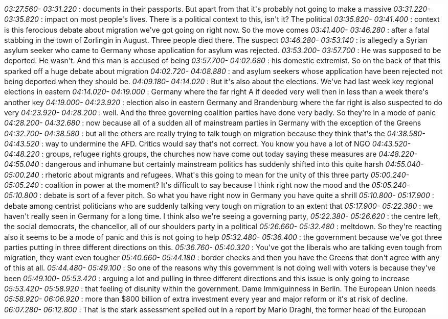 *03:27.560- 03:31.220* :  documents in their passports. But apart from that it's probably not going to make a massive
*03:31.220- 03:35.820* :  impact on most people's lives. There is a political context to this, isn't it? The political
*03:35.820- 03:41.400* :  context is this ferocious debate about migration we've got going on right now. So the move comes
*03:41.400- 03:46.280* :  after a fatal stabbing in the town of Zorlingin in August. Three people died there. The suspect
*03:46.280- 03:53.140* :  is allegedly a Syrian asylum seeker who came to Germany whose application for asylum was rejected.
*03:53.200- 03:57.700* :  He was supposed to be deported. He wasn't. And this man is accused of being
*03:57.700- 04:02.680* :  his domestic extremist. So on the back of that this sparked off a huge debate about migration
*04:02.720- 04:08.880* :  and asylum seekers whose application have been rejected not being deported when they should be.
*04:09.180- 04:14.020* :  But it's also about the elections. We've had last week key regional elections in eastern
*04:14.020- 04:19.000* :  Germany where the far right A if deeded very well then in less than a week there's another key
*04:19.000- 04:23.920* :  election also in eastern Germany and Brandenburg where the far right is also suspected to do very
*04:23.920- 04:28.200* :  well. And the three governing coalition parties have done very badly. So they're in a mode of panic
*04:28.200- 04:32.680* :  now because all of a sudden all of mainstream parties in Germany with the exception of the Greens
*04:32.700- 04:38.580* :  but all the others are really trying to talk tough on migration because they think that's the
*04:38.580- 04:43.520* :  way to undermine the AFD. Critics would say that's not correct. You know you have a lot of NGO
*04:43.520- 04:48.220* :  groups, refugee rights groups, the churches now have come out today saying these measures are
*04:48.220- 04:55.040* :  dangerous and inhumane but certainly mainstream politics has suddenly shifted into this quite harsh
*04:55.040- 05:00.240* :  rhetoric about migrants and refugees. What's this going to mean for the unity of this three party
*05:00.240- 05:05.240* :  coalition in power at the moment? It's difficult to say because I think right now the mood and the
*05:05.240- 05:10.800* :  debate is sort of a fever pitch. So what you have right now in Germany you have quite a shrill
*05:10.800- 05:17.900* :  debate among centrist politicians who are suddenly talking very tough on migration to an extent that
*05:17.900- 05:22.380* :  we haven't really seen in Germany for a long time. I think also we're seeing a governing party,
*05:22.380- 05:26.620* :  the centre left, the social democrats, the chancellor, all of our shoulders party in a political
*05:26.660- 05:32.480* :  meltdown. So they're reacting also it seems to be a mode of panic and this is not going to help
*05:32.480- 05:36.400* :  the government because we've got three parties putting in three different directions on this.
*05:36.760- 05:40.320* :  You've got the liberals who are talking even tough from migration, they want even tougher
*05:40.660- 05:44.180* :  border checks and then you have the Greens that don't agree with any of this at all.
*05:44.480- 05:49.100* :  So one of the reasons why this government is not doing well with voters is because they've been
*05:49.100- 05:53.420* :  arguing a lot and pulling in three different directions and this issue is only going to increase
*05:53.420- 05:58.920* :  that feeling of disunity within the government. Dame Immiguinness in Berlin. The European Union needs
*05:58.920- 06:06.920* :  more than $800 billion of extra investment every year and major reform or it's at risk of decline.
*06:07.280- 06:12.800* :  That is the stark assessment spelled out in a report by Mario Draghi, the former head of the European